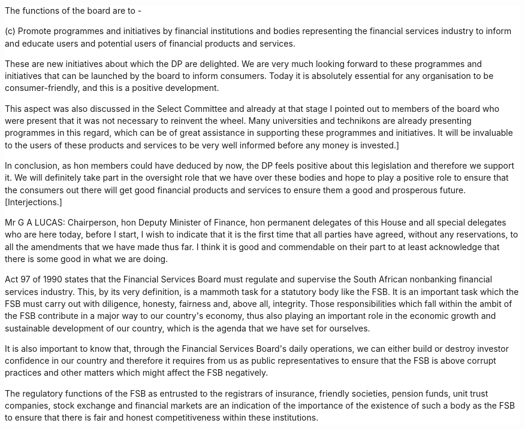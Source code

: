 
  The functions of the board are to -


  (c) Promote programmes and initiatives by financial institutions and
       bodies representing the financial services industry to inform and
       educate users and potential users of financial products and services.

These are new initiatives about which the DP are delighted. We are very
much looking forward to these programmes and initiatives that can be
launched by the board to inform consumers. Today it is absolutely essential
for any organisation to be consumer-friendly, and this is a positive
development.

This aspect was also discussed in the Select Committee and already at that
stage I pointed out to members of the board who were present that it was
not necessary to reinvent the wheel. Many universities and technikons are
already presenting programmes in this regard, which can be of great
assistance in supporting these programmes and initiatives. It will be
invaluable to the users of these products and services to be very well
informed before any money is invested.]

In conclusion, as hon members could have deduced by now, the DP feels
positive about this legislation and therefore we support it. We will
definitely take part in the oversight role that we have over these bodies
and hope to play a positive role to ensure that the consumers out there
will get good financial products and services to ensure them a good and
prosperous future. [Interjections.]

Mr G A LUCAS: Chairperson, hon Deputy Minister of Finance, hon permanent
delegates of this House and all special delegates who are here today,
before I start, I wish to indicate that it is the first time that all
parties have agreed, without any reservations, to all the amendments that
we have made thus far. I think it is good and commendable on their part to
at least acknowledge that there is some good in what we are doing.

Act 97 of 1990 states that the Financial Services Board must regulate and
supervise the South African nonbanking financial services industry. This,
by its very definition, is a mammoth task for a statutory body like the
FSB. It is an important task which the FSB must carry out with diligence,
honesty, fairness and, above all, integrity. Those responsibilities which
fall within the ambit of the FSB contribute in a major way to our country's
economy, thus also playing an important role in the economic growth and
sustainable development of our country, which is the agenda that we have
set for ourselves.

It is also important to know that, through the Financial Services Board's
daily operations, we can either build or destroy investor confidence in our
country and therefore it requires from us as public representatives to
ensure that the FSB is above corrupt practices and other matters which
might affect the FSB negatively.

The regulatory functions of the FSB as entrusted to the registrars of
insurance, friendly societies, pension funds, unit trust companies, stock
exchange and financial markets are an indication of the importance of the
existence of such a body as the FSB to ensure that there is fair and honest
competitiveness within these institutions.

